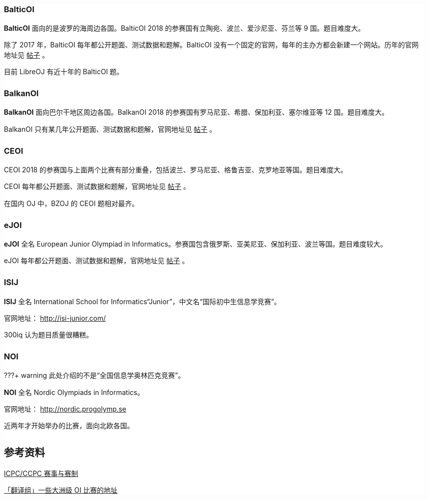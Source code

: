 ### BalticOI

 **BalticOI** 面向的是波罗的海周边各国。BalticOI 2018 的参赛国有立陶宛、波兰、爱沙尼亚、芬兰等 9 国。题目难度大。

除了 2017 年，BalticOI 每年都公开题面、测试数据和题解。BalticOI 没有一个固定的官网，每年的主办方都会新建一个网站。历年的官网地址见 [帖子](https://loj.ac/article/416) 。

目前 LibreOJ 有近十年的 BalticOI 题。

### BalkanOI

 **BalkanOI** 面向巴尔干地区周边各国。BalkanOI 2018 的参赛国有罗马尼亚、希腊、保加利亚、塞尔维亚等 12 国。题目难度大。

BalkanOI 只有某几年公开题面、测试数据和题解，官网地址见 [帖子](https://loj.ac/article/416) 。

### CEOI

CEOI 2018 的参赛国与上面两个比赛有部分重叠，包括波兰、罗马尼亚、格鲁吉亚、克罗地亚等国。题目难度大。

CEOI 每年都公开题面、测试数据和题解，官网地址见 [帖子](https://loj.ac/article/416) 。

在国内 OJ 中，BZOJ 的 CEOI 题相对最齐。

### eJOI

 **eJOI** 全名 European Junior Olympiad in Informatics。参赛国包含俄罗斯、亚美尼亚、保加利亚、波兰等国。题目难度较大。

eJOI 每年都公开题面、测试数据和题解，官网地址见 [帖子](https://loj.ac/article/416) 。

### ISIJ

 **ISIJ** 全名 International School for Informatics“Junior”，中文名“国际初中生信息学竞赛”。

官网地址： <http://isi-junior.com/> 

300iq 认为题目质量很糟糕。

### NOI

???+ warning
    此处介绍的不是“全国信息学奥林匹克竞赛”。

 **NOI** 全名 Nordic Olympiads in Informatics。

官网地址： <http://nordic.progolymp.se> 

近两年才开始举办的比赛，面向北欧各国。

## 参考资料

 [ICPC/CCPC 赛事与赛制](./icpc.md) 

 [「翻译组」一些大洲级 OI 比赛的地址](https://loj.ac/article/416) 
